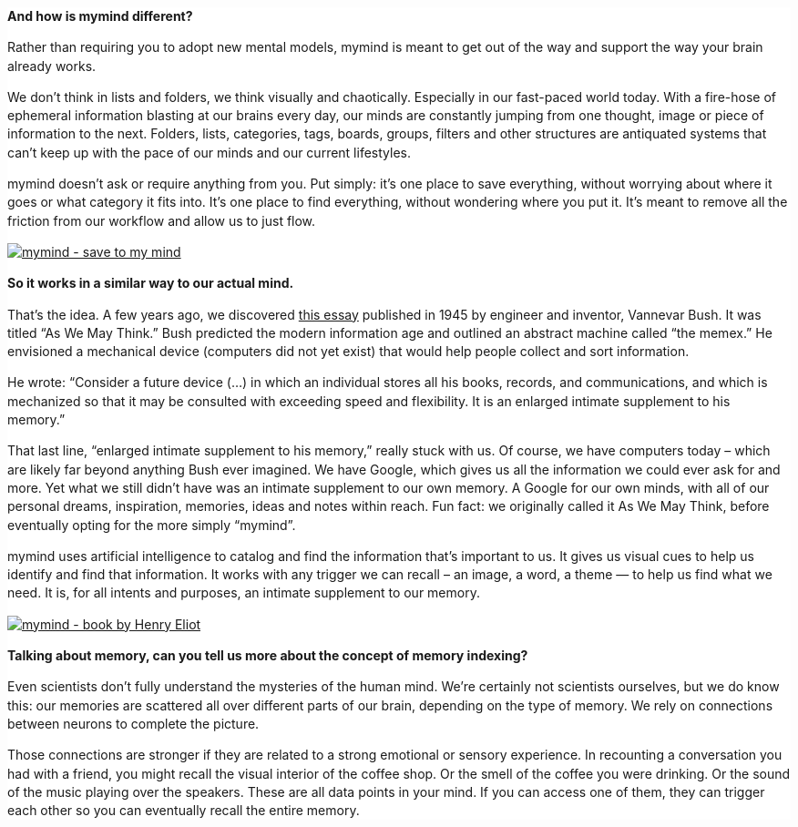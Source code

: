 **And how is mymind different?**

Rather than requiring you to adopt new mental models, mymind is meant to get out of the way and support the way your brain already works.

We don’t think in lists and folders, we think visually and chaotically. Especially in our fast-paced world today. With a fire-hose of ephemeral information blasting at our brains every day, our minds are constantly jumping from one thought, image or piece of information to the next. Folders, lists, categories, tags, boards, groups, filters and other structures are antiquated systems that can’t keep up with the pace of our minds and our current lifestyles.

mymind doesn’t ask or require anything from you. Put simply: it’s one place to save everything, without worrying about where it goes or what category it fits into. It’s one place to find everything, without wondering where you put it. It’s meant to remove all the friction from our workflow and allow us to just flow.

[![mymind - save to my mind](https://nesslabs.com/wp-content/uploads/2022/05/mymind-screenshot-3-1024x691.jpeg)](https://nesslabs.com/wp-content/uploads/2022/05/mymind-screenshot-3.jpeg)

**So it works in a similar way to our actual mind.**  

That’s the idea. A few years ago, we discovered [this essay](https://www.theatlantic.com/magazine/archive/1945/07/as-we-may-think/303881/) published in 1945 by engineer and inventor, Vannevar Bush. It was titled “As We May Think.” Bush predicted the modern information age and outlined an abstract machine called “the memex.” He envisioned a mechanical device (computers did not yet exist) that would help people collect and sort information. 

He wrote: “Consider a future device (…) in which an individual stores all his books, records, and communications, and which is mechanized so that it may be consulted with exceeding speed and flexibility. It is an enlarged intimate supplement to his memory.”

That last line, “enlarged intimate supplement to his memory,” really stuck with us. Of course, we have computers today – which are likely far beyond anything Bush ever imagined. We have Google, which gives us all the information we could ever ask for and more. Yet what we still didn’t have was an intimate supplement to our own memory. A Google for our own minds, with all of our personal dreams, inspiration, memories, ideas and notes within reach. Fun fact: we originally called it As We May Think, before eventually opting for the more simply “mymind”.

mymind uses artificial intelligence to catalog and find the information that’s important to us. It gives us visual cues to help us identify and find that information. It works with any trigger we can recall – an image, a word, a theme — to help us find what we need. It is, for all intents and purposes, an intimate supplement to our memory.

[![mymind - book by Henry Eliot](https://nesslabs.com/wp-content/uploads/2022/05/mymind-screenshot-4-1024x691.jpeg)](https://nesslabs.com/wp-content/uploads/2022/05/mymind-screenshot-4.jpeg)

**Talking about memory, can you tell us more about the concept of memory indexing?**

Even scientists don’t fully understand the mysteries of the human mind. We’re certainly not scientists ourselves, but we do know this: our memories are scattered all over different parts of our brain, depending on the type of memory. We rely on connections between neurons to complete the picture.

Those connections are stronger if they are related to a strong emotional or sensory experience. In recounting a conversation you had with a friend, you might recall the visual interior of the coffee shop. Or the smell of the coffee you were drinking. Or the sound of the music playing over the speakers. These are all data points in your mind. If you can access one of them, they can trigger each other so you can eventually recall the entire memory.
